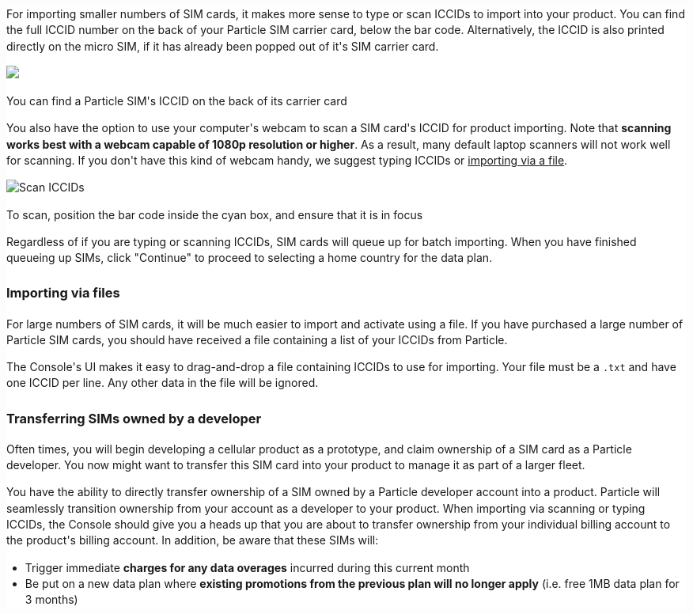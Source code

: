 For importing smaller numbers of SIM cards, it makes more sense to type
or scan ICCIDs to import into your product. You can find the
full ICCID number on the back of your Particle SIM carrier card, below the
bar code. Alternatively, the ICCID is also printed directly on the micro
SIM, if it has already been popped out of it's SIM carrier card.

<img src="/assets/images/sims-for-products/iccid-carrier-card.png"
class="small"/>
<p class="caption">You can find a Particle SIM's ICCID on the back of
its carrier card</p>

You also have the option to use your computer's webcam to scan a SIM
card's ICCID for product importing. Note that **scanning works best with a
webcam capable of 1080p resolution or higher**. As a result, many default
laptop scanners will not work well for scanning. If you don't have this
kind of webcam handy, we suggest typing ICCIDs or [importing via a
file](#importing-via-files).

![Scan ICCIDs](/assets/images/sims-for-products/scan-sim-cards.png)
<p class="caption">To scan, position the bar code inside the cyan box,
and ensure that it is in focus</p>

Regardless of if you are typing or scanning ICCIDs, SIM cards will queue
up for batch importing. When you have finished queueing up SIMs, click
"Continue" to proceed to selecting a home country for the data plan.

### Importing via files

For large numbers of SIM cards, it will be much easier to import and
activate using a file. If you have purchased a large number of Particle
SIM cards, you should have received a file containing a list of your
ICCIDs from Particle.

The Console's UI makes it easy to drag-and-drop a file containing ICCIDs
to use for importing. Your file must be a `.txt` and have one ICCID per
line. Any other data in the file will be ignored.


### Transferring SIMs owned by a developer
Often times, you will begin developing a cellular product as a
prototype, and claim ownership of a SIM card as a Particle developer.
You now might want to transfer this SIM card into your product to manage
it as part of a larger fleet.

You have the ability to directly transfer ownership of a SIM owned by a
Particle developer account into a product. Particle will seamlessly
transition ownership from your account as a developer to your product.
When importing via scanning or typing ICCIDs, the Console should give
you a heads up that you are about to transfer ownership from your
individual billing account to the product's billing account. In
addition, be aware that these SIMs will:

- Trigger immediate **charges for any data overages** incurred during this
current month
- Be put on a new data plan where **existing promotions from the previous
plan will no longer apply** (i.e. free 1MB data plan for 3 months)
